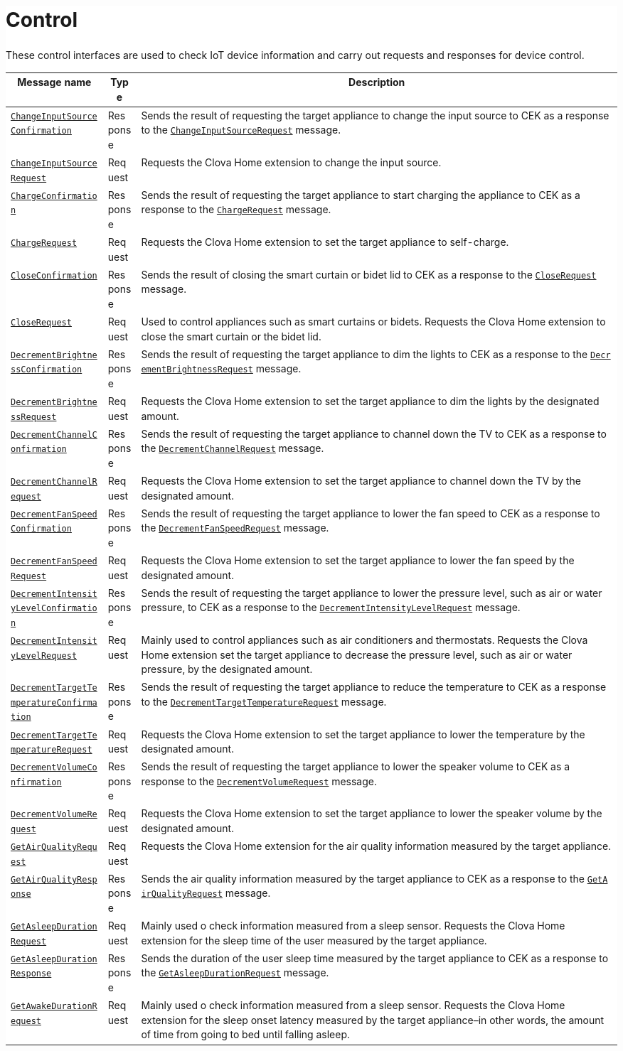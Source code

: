 # Control

These control interfaces are used to check IoT device information and carry out requests and responses for device control.

| Message name         | Type  | Description                                   |
|------------------|-----------|---------------------------------------------|
| [`ChangeInputSourceConfirmation`](#ChangeInputSourceConfirmation)             | Response |  Sends the result of requesting the target appliance to change the input source to CEK as a response to the [`ChangeInputSourceRequest`](#ChangeInputSourceRequest) message. |
| [`ChangeInputSourceRequest`](#ChangeInputSourceRequest)                       | Request  | Requests the Clova Home extension to change the input source. |
| [`ChargeConfirmation`](#ChargeConfirmation)                                   | Response |  Sends the result of requesting the target appliance to start charging the appliance to CEK as a response to the [`ChargeRequest`](#ChargeRequest) message.  |
| [`ChargeRequest`](#ChargeRequest)                                             | Request  | Requests the Clova Home extension to set the target appliance to self-charge. |
| [`CloseConfirmation`](#CloseConfirmation)                                     | Response |  Sends the result of closing the smart curtain or bidet lid to CEK as a response to the [`CloseRequest`](#CloseRequest) message. |
| [`CloseRequest`](#CloseRequest)                                               | Request  | Used to control appliances such as smart curtains or bidets. Requests the Clova Home extension to close the smart curtain or the bidet lid.  |
| [`DecrementBrightnessConfirmation`](#DecrementBrightnessConfirmation)         | Response |  Sends the result of requesting the target appliance to dim the lights to CEK as a response to the [`DecrementBrightnessRequest`](#DecrementBrightnessRequest) message. |
| [`DecrementBrightnessRequest`](#DecrementBrightnessRequest)                   | Request  | Requests the Clova Home extension to set the target appliance to dim the lights by the designated amount. |
| [`DecrementChannelConfirmation`](#DecrementChannelConfirmation)               | Response |  Sends the result of requesting the target appliance to channel down the TV to CEK as a response to the [`DecrementChannelRequest`](#DecrementChannelRequest) message. |
| [`DecrementChannelRequest`](#DecrementChannelRequest)                         | Request  | Requests the Clova Home extension to set the target appliance to channel down the TV by the designated amount. |
| [`DecrementFanSpeedConfirmation`](#DecrementFanSpeedConfirmation)             | Response |  Sends the result of requesting the target appliance to lower the fan speed to CEK as a response to the [`DecrementFanSpeedRequest`](#DecrementFanSpeedRequest) message. |
| [`DecrementFanSpeedRequest`](#DecrementFanSpeedRequest)                       | Request  | Requests the Clova Home extension to set the target appliance to lower the fan speed by the designated amount. |
| [`DecrementIntensityLevelConfirmation`](#DecrementIntensityLevelConfirmation) | Response |  Sends the result of requesting the target appliance to lower the pressure level, such as air or water pressure, to CEK as a response to the [`DecrementIntensityLevelRequest`](#DecrementIntensityLevelRequest) message.  |
| [`DecrementIntensityLevelRequest`](#DecrementIntensityLevelRequest)           | Request  | Mainly used to control appliances such as air conditioners and thermostats. Requests the Clova Home extension set the target appliance to decrease the pressure level, such as air or water pressure, by the designated amount.  |
| [`DecrementTargetTemperatureConfirmation`](#DecrementTargetTemperatureConfirmation) | Response |  Sends the result of requesting the target appliance to reduce the temperature to CEK as a response to the [`DecrementTargetTemperatureRequest`](#DecrementTargetTemperatureRequest) message. |
| [`DecrementTargetTemperatureRequest`](#DecrementTargetTemperatureRequest)     | Request  | Requests the Clova Home extension to set the target appliance to lower the temperature by the designated amount.      |
| [`DecrementVolumeConfirmation`](#DecrementVolumeConfirmation)                 | Response |  Sends the result of requesting the target appliance to lower the speaker volume to CEK as a response to the [`DecrementVolumeRequest`](#DecrementVolumeRequest) message. |
| [`DecrementVolumeRequest`](#DecrementVolumeRequest)                           | Request  | Requests the Clova Home extension to set the target appliance to lower the speaker volume by the designated amount. |
| [`GetAirQualityRequest`](#GetAirQualityRequest)                               | Request  | Requests the Clova Home extension for the air quality information measured by the target appliance. |
| [`GetAirQualityResponse`](#GetAirQualityResponse)                             | Response |  Sends the air quality information measured by the target appliance to CEK as a response to the [`GetAirQualityRequest`](#GetAirQualityRequest) message. |
| [`GetAsleepDurationRequest`](#GetAsleepDurationRequest)                       | Request  | Mainly used o check information measured from a sleep sensor. Requests the Clova Home extension for the sleep time of the user measured by the target appliance.  |
| [`GetAsleepDurationResponse`](#GetAsleepDurationResponse)                     | Response |  Sends the duration of the user sleep time measured by the target appliance to CEK as a response to the [`GetAsleepDurationRequest`](#GetAsleepDurationRequest) message.  |
| [`GetAwakeDurationRequest`](#GetAwakeDurationRequest)                         | Request  | Mainly used o check information measured from a sleep sensor. Requests the Clova Home extension for the sleep onset latency measured by the target appliance–in other words, the amount of time from going to bed until falling asleep.  |